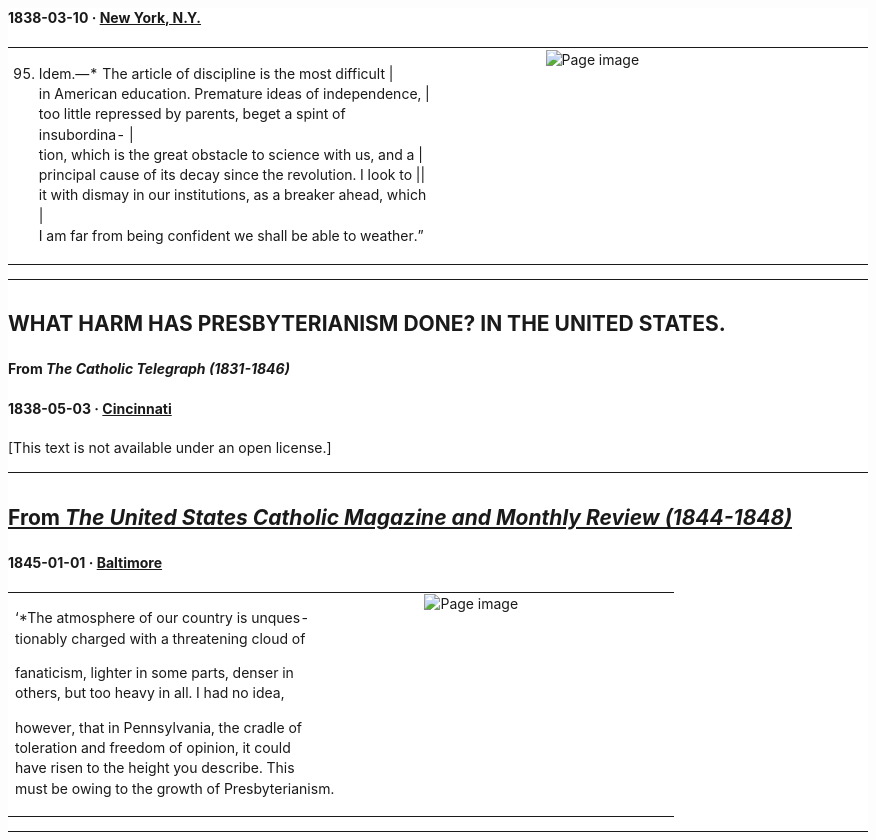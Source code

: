#### 1838-03-10 &middot; [New York, N.Y.](http://dbpedia.org/resource/New_York_City)

<table style="width: 100%;"><tr><td style="width: 50%">

  
  
95. Idem.—* The article of discipline is the most difficult |  
in American education. Premature ideas of independence, |  
too little repressed by parents, beget a spint of insubordina- |  
tion, which is the great obstacle to science with us, and a |  
principal cause of its decay since the revolution. I look to ||  
it with dismay in our institutions, as a breaker ahead, which |  
I am far from being confident we shall be able to weather.” 
</td><td style="width: 50%; max-height: 75%; margin: auto; display: block;">
<img alt="Page image" src="https://iiif.archive.org/image/iiif/2/sim_new-yorker_1838-03-10_4_25%2Fsim_new-yorker_1838-03-10_4_25_jp2.zip%2Fsim_new-yorker_1838-03-10_4_25_jp2%2Fsim_new-yorker_1838-03-10_4_25_0002.jp2/pct:36.75986842105263,18.65514333895447,27.79605263157895,7.293423271500843/600,/0/default.jpg"/>
</td>
</tr></table>

---

## WHAT HARM HAS PRESBYTERIANISM DONE? IN THE UNITED STATES.

#### From _The Catholic Telegraph (1831-1846)_

#### 1838-05-03 &middot; [Cincinnati](http://dbpedia.org/resource/Cincinnati)

[This text is not available under an open license.]

---

## [From _The United States Catholic Magazine and Monthly Review (1844-1848)_](https://archive.org/details/sim_united-states-catholic-magazine_1845-01_4/page/n6/mode/1up?view=theater)

#### 1845-01-01 &middot; [Baltimore](http://dbpedia.org/resource/Baltimore)

<table style="width: 100%;"><tr><td style="width: 50%">

  
  
‘*The atmosphere of our country is unques-  
tionably charged with a threatening cloud of  
  
fanaticism, lighter in some parts, denser in  
others, but too heavy in all. I had no idea,  
  
however, that in Pennsylvania, the cradle of  
toleration and freedom of opinion, it could  
have risen to the height you describe. This  
must be owing to the growth of Presbyterianism.
</td><td style="width: 50%; max-height: 75%; margin: auto; display: block;">
<img alt="Page image" src="https://iiif.archive.org/image/iiif/2/sim_united-states-catholic-magazine_1845-01_4%2Fsim_united-states-catholic-magazine_1845-01_4_jp2.zip%2Fsim_united-states-catholic-magazine_1845-01_4_jp2%2Fsim_united-states-catholic-magazine_1845-01_4_0006.jp2/pct:47.394459102902374,82.06611570247934,37.434036939313984,9.586776859504132/600,/0/default.jpg"/>
</td>
</tr></table>

---